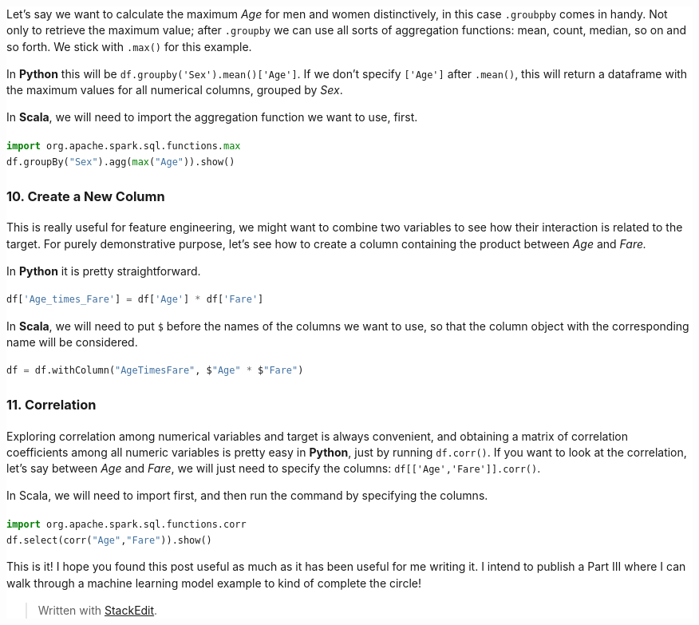 Let’s say we want to calculate the maximum _Age_ for men and women distinctively, in this case `.groubpby` comes in handy. Not only to retrieve the maximum value; after `.groupby` we can use all sorts of aggregation functions: mean, count, median, so on and so forth. We stick with `.max()` for this example.

In **Python** this will be `df.groupby('Sex').mean()['Age']`. If we don’t specify `['Age']` after `.mean()`, this will return a dataframe with the maximum values for all numerical columns, grouped by _Sex_.

In **Scala**, we will need to import the aggregation function we want to use, first.

```python
import org.apache.spark.sql.functions.max  
df.groupBy("Sex").agg(max("Age")).show()
```

### 10. Create a New Column

This is really useful for feature engineering, we might want to combine two variables to see how their interaction is related to the target. For purely demonstrative purpose, let’s see how to create a column containing the product between _Age_ and _Fare._

In **Python** it is pretty straightforward.

```python
df['Age_times_Fare'] = df['Age'] * df['Fare']
```

In **Scala**, we will need to put `$` before the names of the columns we want to use, so that the column object with the corresponding name will be considered.

```python
df = df.withColumn("AgeTimesFare", $"Age" * $"Fare")
```

### 11. Correlation

Exploring correlation among numerical variables and target is always convenient, and obtaining a matrix of correlation coefficients among all numeric variables is pretty easy in **Python**, just by running `df.corr()`. If you want to look at the correlation, let’s say between _Age_ and _Fare_, we will just need to specify the columns: `df[['Age','Fare']].corr()`.

In Scala, we will need to import first, and then run the command by specifying the columns.

```python
import org.apache.spark.sql.functions.corr  
df.select(corr("Age","Fare")).show()
```

This is it! I hope you found this post useful as much as it has been useful for me writing it. I intend to publish a Part III where I can walk through a machine learning model example to kind of complete the circle!

> Written with [StackEdit](https://towardsdatascience.com/python-pandas-vs-scala-how-to-handle-dataframes-part-ii-d3e5efe8287d).

